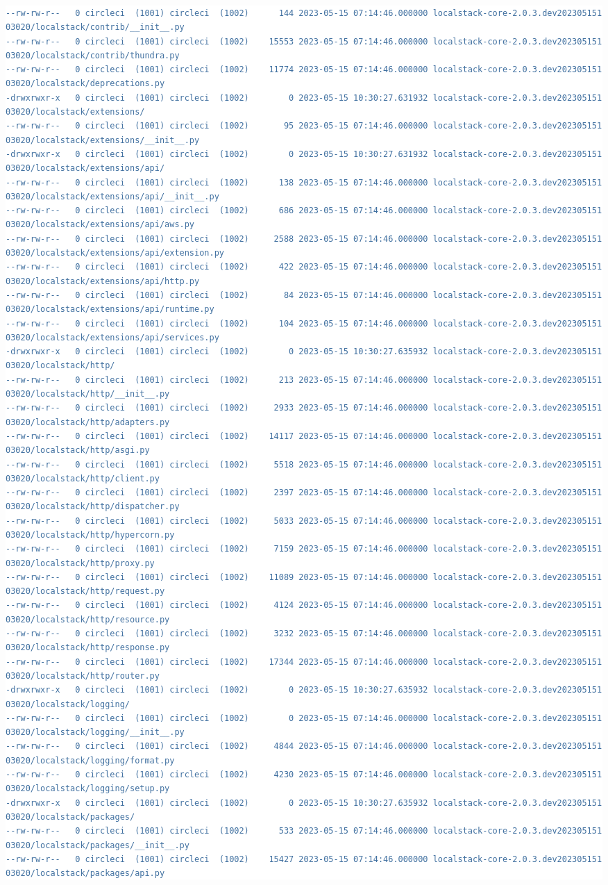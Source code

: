 ```diff
--rw-rw-r--   0 circleci  (1001) circleci  (1002)      144 2023-05-15 07:14:46.000000 localstack-core-2.0.3.dev20230515103020/localstack/contrib/__init__.py
--rw-rw-r--   0 circleci  (1001) circleci  (1002)    15553 2023-05-15 07:14:46.000000 localstack-core-2.0.3.dev20230515103020/localstack/contrib/thundra.py
--rw-rw-r--   0 circleci  (1001) circleci  (1002)    11774 2023-05-15 07:14:46.000000 localstack-core-2.0.3.dev20230515103020/localstack/deprecations.py
-drwxrwxr-x   0 circleci  (1001) circleci  (1002)        0 2023-05-15 10:30:27.631932 localstack-core-2.0.3.dev20230515103020/localstack/extensions/
--rw-rw-r--   0 circleci  (1001) circleci  (1002)       95 2023-05-15 07:14:46.000000 localstack-core-2.0.3.dev20230515103020/localstack/extensions/__init__.py
-drwxrwxr-x   0 circleci  (1001) circleci  (1002)        0 2023-05-15 10:30:27.631932 localstack-core-2.0.3.dev20230515103020/localstack/extensions/api/
--rw-rw-r--   0 circleci  (1001) circleci  (1002)      138 2023-05-15 07:14:46.000000 localstack-core-2.0.3.dev20230515103020/localstack/extensions/api/__init__.py
--rw-rw-r--   0 circleci  (1001) circleci  (1002)      686 2023-05-15 07:14:46.000000 localstack-core-2.0.3.dev20230515103020/localstack/extensions/api/aws.py
--rw-rw-r--   0 circleci  (1001) circleci  (1002)     2588 2023-05-15 07:14:46.000000 localstack-core-2.0.3.dev20230515103020/localstack/extensions/api/extension.py
--rw-rw-r--   0 circleci  (1001) circleci  (1002)      422 2023-05-15 07:14:46.000000 localstack-core-2.0.3.dev20230515103020/localstack/extensions/api/http.py
--rw-rw-r--   0 circleci  (1001) circleci  (1002)       84 2023-05-15 07:14:46.000000 localstack-core-2.0.3.dev20230515103020/localstack/extensions/api/runtime.py
--rw-rw-r--   0 circleci  (1001) circleci  (1002)      104 2023-05-15 07:14:46.000000 localstack-core-2.0.3.dev20230515103020/localstack/extensions/api/services.py
-drwxrwxr-x   0 circleci  (1001) circleci  (1002)        0 2023-05-15 10:30:27.635932 localstack-core-2.0.3.dev20230515103020/localstack/http/
--rw-rw-r--   0 circleci  (1001) circleci  (1002)      213 2023-05-15 07:14:46.000000 localstack-core-2.0.3.dev20230515103020/localstack/http/__init__.py
--rw-rw-r--   0 circleci  (1001) circleci  (1002)     2933 2023-05-15 07:14:46.000000 localstack-core-2.0.3.dev20230515103020/localstack/http/adapters.py
--rw-rw-r--   0 circleci  (1001) circleci  (1002)    14117 2023-05-15 07:14:46.000000 localstack-core-2.0.3.dev20230515103020/localstack/http/asgi.py
--rw-rw-r--   0 circleci  (1001) circleci  (1002)     5518 2023-05-15 07:14:46.000000 localstack-core-2.0.3.dev20230515103020/localstack/http/client.py
--rw-rw-r--   0 circleci  (1001) circleci  (1002)     2397 2023-05-15 07:14:46.000000 localstack-core-2.0.3.dev20230515103020/localstack/http/dispatcher.py
--rw-rw-r--   0 circleci  (1001) circleci  (1002)     5033 2023-05-15 07:14:46.000000 localstack-core-2.0.3.dev20230515103020/localstack/http/hypercorn.py
--rw-rw-r--   0 circleci  (1001) circleci  (1002)     7159 2023-05-15 07:14:46.000000 localstack-core-2.0.3.dev20230515103020/localstack/http/proxy.py
--rw-rw-r--   0 circleci  (1001) circleci  (1002)    11089 2023-05-15 07:14:46.000000 localstack-core-2.0.3.dev20230515103020/localstack/http/request.py
--rw-rw-r--   0 circleci  (1001) circleci  (1002)     4124 2023-05-15 07:14:46.000000 localstack-core-2.0.3.dev20230515103020/localstack/http/resource.py
--rw-rw-r--   0 circleci  (1001) circleci  (1002)     3232 2023-05-15 07:14:46.000000 localstack-core-2.0.3.dev20230515103020/localstack/http/response.py
--rw-rw-r--   0 circleci  (1001) circleci  (1002)    17344 2023-05-15 07:14:46.000000 localstack-core-2.0.3.dev20230515103020/localstack/http/router.py
-drwxrwxr-x   0 circleci  (1001) circleci  (1002)        0 2023-05-15 10:30:27.635932 localstack-core-2.0.3.dev20230515103020/localstack/logging/
--rw-rw-r--   0 circleci  (1001) circleci  (1002)        0 2023-05-15 07:14:46.000000 localstack-core-2.0.3.dev20230515103020/localstack/logging/__init__.py
--rw-rw-r--   0 circleci  (1001) circleci  (1002)     4844 2023-05-15 07:14:46.000000 localstack-core-2.0.3.dev20230515103020/localstack/logging/format.py
--rw-rw-r--   0 circleci  (1001) circleci  (1002)     4230 2023-05-15 07:14:46.000000 localstack-core-2.0.3.dev20230515103020/localstack/logging/setup.py
-drwxrwxr-x   0 circleci  (1001) circleci  (1002)        0 2023-05-15 10:30:27.635932 localstack-core-2.0.3.dev20230515103020/localstack/packages/
--rw-rw-r--   0 circleci  (1001) circleci  (1002)      533 2023-05-15 07:14:46.000000 localstack-core-2.0.3.dev20230515103020/localstack/packages/__init__.py
--rw-rw-r--   0 circleci  (1001) circleci  (1002)    15427 2023-05-15 07:14:46.000000 localstack-core-2.0.3.dev20230515103020/localstack/packages/api.py
```